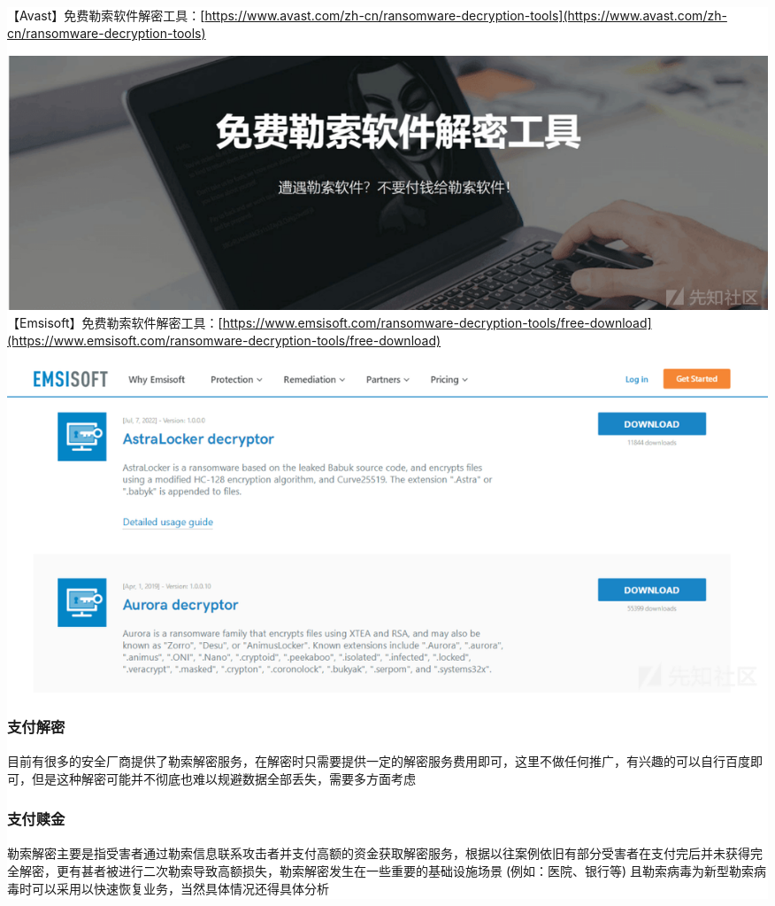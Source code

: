 【Avast】免费勒索软件解密工具：[https://www.avast.com/zh-cn/ransomware-decryption-tools](https://www.avast.com/zh-cn/ransomware-decryption-tools)

[![](assets/1700186951-fb29274e6e3eb4db14e9c88818c4d146.png)](https://xzfile.aliyuncs.com/media/upload/picture/20231116143534-58d59550-844a-1.png)  
【Emsisoft】免费勒索软件解密工具：[https://www.emsisoft.com/ransomware-decryption-tools/free-download](https://www.emsisoft.com/ransomware-decryption-tools/free-download)

[![](assets/1700186951-68a53db0dd897709db5c2f036db82d4b.png)](https://xzfile.aliyuncs.com/media/upload/picture/20231116143548-60c8528e-844a-1.png)

### 支付解密

目前有很多的安全厂商提供了勒索解密服务，在解密时只需要提供一定的解密服务费用即可，这里不做任何推广，有兴趣的可以自行百度即可，但是这种解密可能并不彻底也难以规避数据全部丢失，需要多方面考虑

### 支付赎金

勒索解密主要是指受害者通过勒索信息联系攻击者并支付高额的资金获取解密服务，根据以往案例依旧有部分受害者在支付完后并未获得完全解密，更有甚者被进行二次勒索导致高额损失，勒索解密发生在一些重要的基础设施场景 (例如：医院、银行等) 且勒索病毒为新型勒索病毒时可以采用以快速恢复业务，当然具体情况还得具体分析
